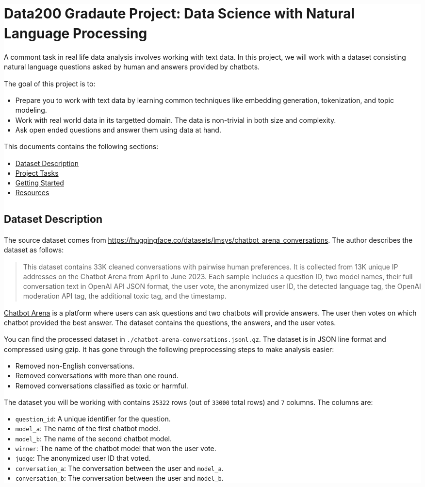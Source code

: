 # Data200 Gradaute Project: Data Science with Natural Language Processing

A commont task in real life data analysis involves working with text data.
In this project, we will work with a dataset consisting natural language questions asked by human and answers provided by chatbots.

The goal of this project is to:

- Prepare you to work with text data by learning common techniques like embedding generation, tokenization, and topic modeling.
- Work with real world data in its targetted domain. The data is non-trivial in both size and complexity.
- Ask open ended questions and answer them using data at hand.

This documents contains the following sections:
* [Dataset Description](#dataset-description)
* [Project Tasks](#project-tasks)
* [Getting Started](#getting-started)
* [Resources](#resources)

## Dataset Description

The source dataset comes from https://huggingface.co/datasets/lmsys/chatbot_arena_conversations. The author describes the dataset as follows:

> This dataset contains 33K cleaned conversations with pairwise human preferences. It is collected from 13K unique IP addresses on the Chatbot Arena from April to June 2023. Each sample includes a question ID, two model names, their full conversation text in OpenAI API JSON format, the user vote, the anonymized user ID, the detected language tag, the OpenAI moderation API tag, the additional toxic tag, and the timestamp.

[Chatbot Arena](https://chat.lmsys.org/) is a platform where users can ask questions and two chatbots will provide answers. The user then votes on which chatbot provided the best answer. The dataset contains the questions, the answers, and the user votes.

You can find the processed dataset in `./chatbot-arena-conversations.jsonl.gz`. The dataset is in JSON line format and compressed using gzip. It has gone through the following preprocessing steps to make analysis easier:

- Removed non-English conversations.
- Removed conversations with more than one round.
- Removed conversations classified as toxic or harmful.

The dataset you will be working with contains `25322` rows (out of `33000` total rows) and `7` columns. The columns are:

- `question_id`: A unique identifier for the question.
- `model_a`: The name of the first chatbot model.
- `model_b`: The name of the second chatbot model.
- `winner`: The name of the chatbot model that won the user vote.
- `judge`: The anonymized user ID that voted.
- `conversation_a`: The conversation between the user and `model_a`.
- `conversation_b`: The conversation between the user and `model_b`.
